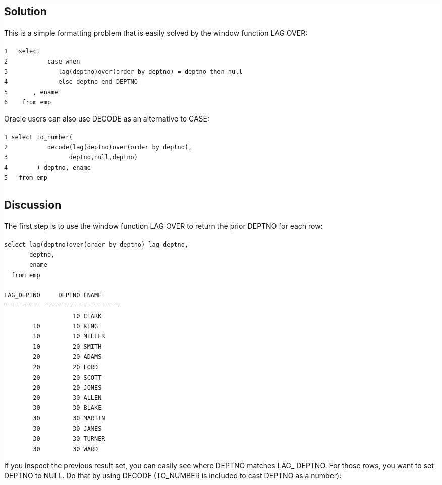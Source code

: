 ## Solution

[]()This is a simple formatting problem that is easily solved by the window function LAG OVER:

```
1   select
2           case when
3              lag(deptno)over(order by deptno) = deptno then null
4              else deptno end DEPTNO
5       , ename
6    from emp
```

Oracle users can also use DECODE as an alternative to CASE:

```
1 select to_number(
2           decode(lag(deptno)over(order by deptno),
3                 deptno,null,deptno)
4        ) deptno, ename
5   from emp
```

## Discussion

The first step is to use the window function LAG OVER to return the prior DEPTNO for each row:

```
select lag(deptno)over(order by deptno) lag_deptno,
       deptno,
       ename
  from emp

LAG_DEPTNO     DEPTNO ENAME
---------- ---------- ----------
                   10 CLARK
        10         10 KING
        10         10 MILLER
        10         20 SMITH
        20         20 ADAMS
        20         20 FORD
        20         20 SCOTT
        20         20 JONES
        20         30 ALLEN
        30         30 BLAKE
        30         30 MARTIN
        30         30 JAMES
        30         30 TURNER
        30         30 WARD
```

If you inspect the previous result set, you can easily see where DEPTNO matches LAG_ DEPTNO. For those rows, you want to set DEPTNO to NULL. Do that by using DECODE (TO\_NUMBER is included to cast DEPTNO as a number):[]()

